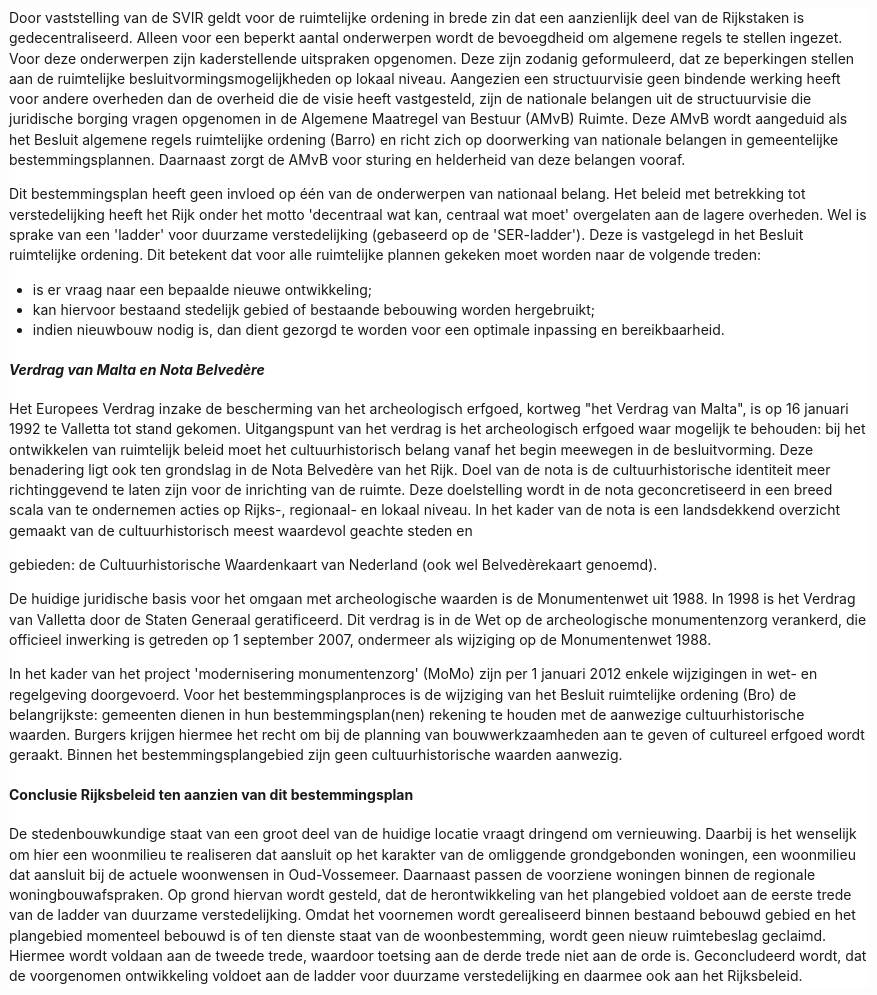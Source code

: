 Door vaststelling van de SVIR geldt voor de ruimtelijke ordening in brede zin dat een aanzienlijk deel van de Rijkstaken is gedecentraliseerd. Alleen voor een beperkt aantal onderwerpen wordt de bevoegdheid om algemene regels te stellen ingezet. Voor deze onderwerpen zijn kaderstellende uitspraken opgenomen. Deze zijn zodanig geformuleerd, dat ze beperkingen stellen aan de ruimtelijke besluitvormingsmogelijkheden op lokaal niveau. Aangezien een structuurvisie geen bindende werking heeft voor andere overheden dan de overheid die de visie heeft vastgesteld, zijn de nationale belangen uit de structuurvisie die juridische borging vragen opgenomen in de Algemene Maatregel van Bestuur (AMvB) Ruimte. Deze AMvB wordt aangeduid als het Besluit algemene regels ruimtelijke ordening (Barro) en richt zich op doorwerking van nationale belangen in gemeentelijke bestemmingsplannen. Daarnaast zorgt de AMvB voor sturing en helderheid van deze belangen vooraf.

Dit bestemmingsplan heeft geen invloed op één van de onderwerpen van nationaal belang. Het beleid met betrekking tot verstedelijking heeft het Rijk onder het motto 'decentraal wat kan, centraal wat moet' overgelaten aan de lagere overheden. Wel is sprake van een 'ladder' voor duurzame verstedelijking (gebaseerd op de 'SER-ladder'). Deze is vastgelegd in het Besluit ruimtelijke ordening. Dit betekent dat voor alle ruimtelijke plannen gekeken moet worden naar de volgende treden:

- is er vraag naar een bepaalde nieuwe ontwikkeling;
- kan hiervoor bestaand stedelijk gebied of bestaande bebouwing worden hergebruikt;
- indien nieuwbouw nodig is, dan dient gezorgd te worden voor een optimale inpassing en bereikbaarheid.

#### *Verdrag van Malta en Nota Belvedère*

Het Europees Verdrag inzake de bescherming van het archeologisch erfgoed, kortweg "het Verdrag van Malta", is op 16 januari 1992 te Valletta tot stand gekomen. Uitgangspunt van het verdrag is het archeologisch erfgoed waar mogelijk te behouden: bij het ontwikkelen van ruimtelijk beleid moet het cultuurhistorisch belang vanaf het begin meewegen in de besluitvorming. Deze benadering ligt ook ten grondslag in de Nota Belvedère van het Rijk. Doel van de nota is de cultuurhistorische identiteit meer richtinggevend te laten zijn voor de inrichting van de ruimte. Deze doelstelling wordt in de nota geconcretiseerd in een breed scala van te ondernemen acties op Rijks-, regionaal- en lokaal niveau. In het kader van de nota is een landsdekkend overzicht gemaakt van de cultuurhistorisch meest waardevol geachte steden en

gebieden: de Cultuurhistorische Waardenkaart van Nederland (ook wel Belvedèrekaart genoemd).

De huidige juridische basis voor het omgaan met archeologische waarden is de Monumentenwet uit 1988. In 1998 is het Verdrag van Valletta door de Staten Generaal geratificeerd. Dit verdrag is in de Wet op de archeologische monumentenzorg verankerd, die officieel inwerking is getreden op 1 september 2007, ondermeer als wijziging op de Monumentenwet 1988.

In het kader van het project 'modernisering monumentenzorg' (MoMo) zijn per 1 januari 2012 enkele wijzigingen in wet- en regelgeving doorgevoerd. Voor het bestemmingsplanproces is de wijziging van het Besluit ruimtelijke ordening (Bro) de belangrijkste: gemeenten dienen in hun bestemmingsplan(nen) rekening te houden met de aanwezige cultuurhistorische waarden. Burgers krijgen hiermee het recht om bij de planning van bouwwerkzaamheden aan te geven of cultureel erfgoed wordt geraakt. Binnen het bestemmingsplangebied zijn geen cultuurhistorische waarden aanwezig.

#### Conclusie Rijksbeleid ten aanzien van dit bestemmingsplan

De stedenbouwkundige staat van een groot deel van de huidige locatie vraagt dringend om vernieuwing. Daarbij is het wenselijk om hier een woonmilieu te realiseren dat aansluit op het karakter van de omliggende grondgebonden woningen, een woonmilieu dat aansluit bij de actuele woonwensen in Oud-Vossemeer. Daarnaast passen de voorziene woningen binnen de regionale woningbouwafspraken. Op grond hiervan wordt gesteld, dat de herontwikkeling van het plangebied voldoet aan de eerste trede van de ladder van duurzame verstedelijking. Omdat het voornemen wordt gerealiseerd binnen bestaand bebouwd gebied en het plangebied momenteel bebouwd is of ten dienste staat van de woonbestemming, wordt geen nieuw ruimtebeslag geclaimd. Hiermee wordt voldaan aan de tweede trede, waardoor toetsing aan de derde trede niet aan de orde is. Geconcludeerd wordt, dat de voorgenomen ontwikkeling voldoet aan de ladder voor duurzame verstedelijking en daarmee ook aan het Rijksbeleid.
